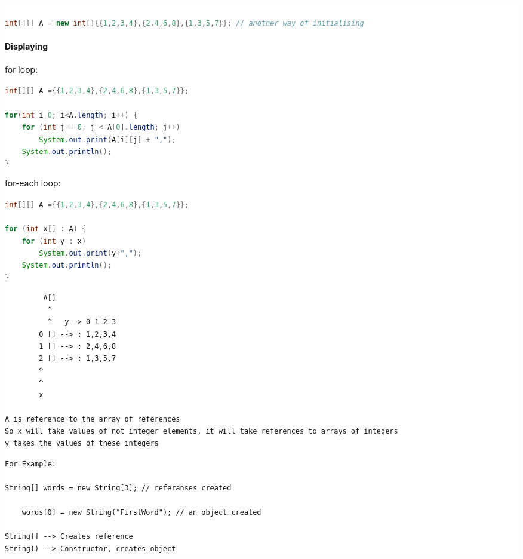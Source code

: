 ```java

int[][] A = new int[]{{1,2,3,4},{2,4,6,8},{1,3,5,7}}; // another way of initialising
```



#### Displaying
for loop:
```java
int[][] A ={{1,2,3,4},{2,4,6,8},{1,3,5,7}};

for(int i=0; i<A.length; i++) {
    for (int j = 0; j < A[0].length; j++)
        System.out.print(A[i][j] + ",");
    System.out.println();
}
```

for-each loop:
```java
int[][] A ={{1,2,3,4},{2,4,6,8},{1,3,5,7}};

for (int x[] : A) {
    for (int y : x)
        System.out.print(y+",");
    System.out.println();
}
```

```
         A[]
          ^   
          ^   y--> 0 1 2 3
        0 [] --> : 1,2,3,4 
        1 [] --> : 2,4,6,8
        2 [] --> : 1,3,5,7
        ^
        ^
        x

A is reference to the array of references  
So x will take values of not integer elements, it will take references to arrays of integers
y takes the values of these integers
```

```
For Example:

String[] words = new String[3]; // referanses created
	
    words[0] = new String("FirstWord"); // an object created

String[] --> Creates reference
String() --> Constructor, creates object
```
